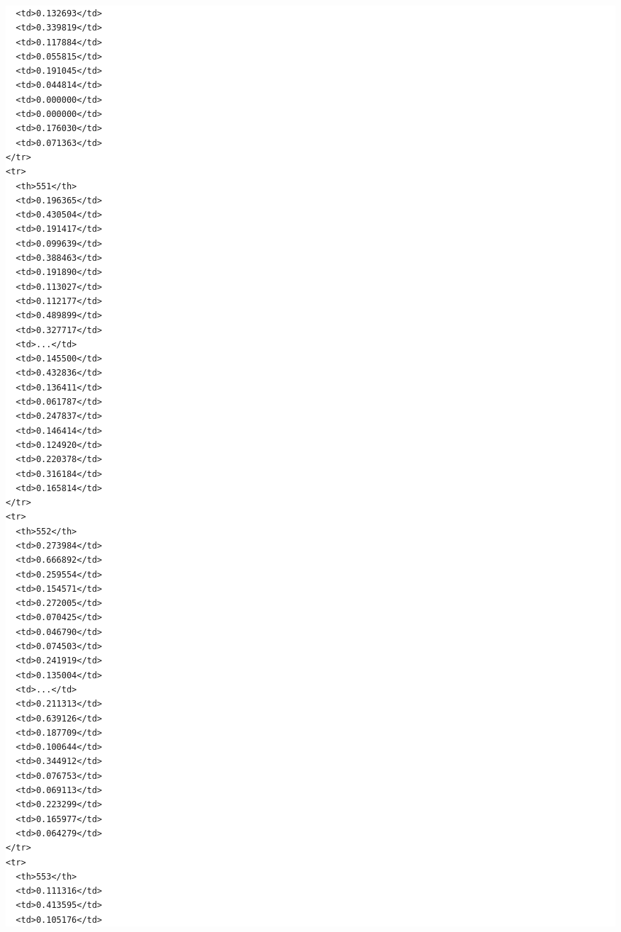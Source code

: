       <td>0.132693</td>
      <td>0.339819</td>
      <td>0.117884</td>
      <td>0.055815</td>
      <td>0.191045</td>
      <td>0.044814</td>
      <td>0.000000</td>
      <td>0.000000</td>
      <td>0.176030</td>
      <td>0.071363</td>
    </tr>
    <tr>
      <th>551</th>
      <td>0.196365</td>
      <td>0.430504</td>
      <td>0.191417</td>
      <td>0.099639</td>
      <td>0.388463</td>
      <td>0.191890</td>
      <td>0.113027</td>
      <td>0.112177</td>
      <td>0.489899</td>
      <td>0.327717</td>
      <td>...</td>
      <td>0.145500</td>
      <td>0.432836</td>
      <td>0.136411</td>
      <td>0.061787</td>
      <td>0.247837</td>
      <td>0.146414</td>
      <td>0.124920</td>
      <td>0.220378</td>
      <td>0.316184</td>
      <td>0.165814</td>
    </tr>
    <tr>
      <th>552</th>
      <td>0.273984</td>
      <td>0.666892</td>
      <td>0.259554</td>
      <td>0.154571</td>
      <td>0.272005</td>
      <td>0.070425</td>
      <td>0.046790</td>
      <td>0.074503</td>
      <td>0.241919</td>
      <td>0.135004</td>
      <td>...</td>
      <td>0.211313</td>
      <td>0.639126</td>
      <td>0.187709</td>
      <td>0.100644</td>
      <td>0.344912</td>
      <td>0.076753</td>
      <td>0.069113</td>
      <td>0.223299</td>
      <td>0.165977</td>
      <td>0.064279</td>
    </tr>
    <tr>
      <th>553</th>
      <td>0.111316</td>
      <td>0.413595</td>
      <td>0.105176</td>